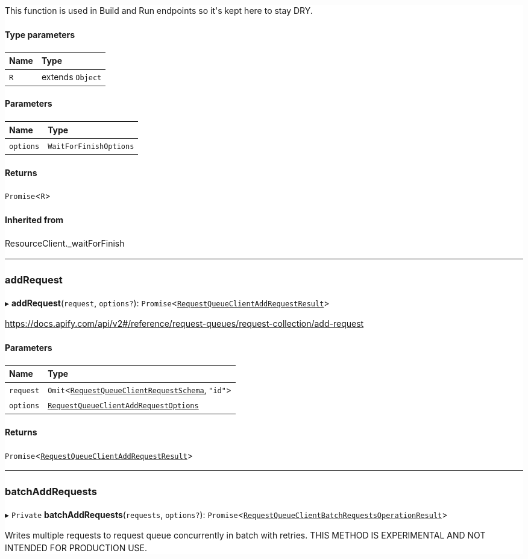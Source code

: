 This function is used in Build and Run endpoints so it's kept
here to stay DRY.

#### Type parameters

| Name | Type |
| :------ | :------ |
| `R` | extends `Object` |

#### Parameters

| Name | Type |
| :------ | :------ |
| `options` | `WaitForFinishOptions` |

#### Returns

`Promise`<`R`\>

#### Inherited from

ResourceClient.\_waitForFinish

___

### <a id="addrequest" name="addrequest"></a> addRequest

▸ **addRequest**(`request`, `options?`): `Promise`<[`RequestQueueClientAddRequestResult`](../interfaces/RequestQueueClientAddRequestResult.md)\>

https://docs.apify.com/api/v2#/reference/request-queues/request-collection/add-request

#### Parameters

| Name | Type |
| :------ | :------ |
| `request` | `Omit`<[`RequestQueueClientRequestSchema`](../interfaces/RequestQueueClientRequestSchema.md), ``"id"``\> |
| `options` | [`RequestQueueClientAddRequestOptions`](../interfaces/RequestQueueClientAddRequestOptions.md) |

#### Returns

`Promise`<[`RequestQueueClientAddRequestResult`](../interfaces/RequestQueueClientAddRequestResult.md)\>

___

### <a id="batchaddrequests" name="batchaddrequests"></a> batchAddRequests

▸ `Private` **batchAddRequests**(`requests`, `options?`): `Promise`<[`RequestQueueClientBatchRequestsOperationResult`](../interfaces/RequestQueueClientBatchRequestsOperationResult.md)\>

Writes multiple requests to request queue concurrently in batch with retries.
THIS METHOD IS EXPERIMENTAL AND NOT INTENDED FOR PRODUCTION USE.
